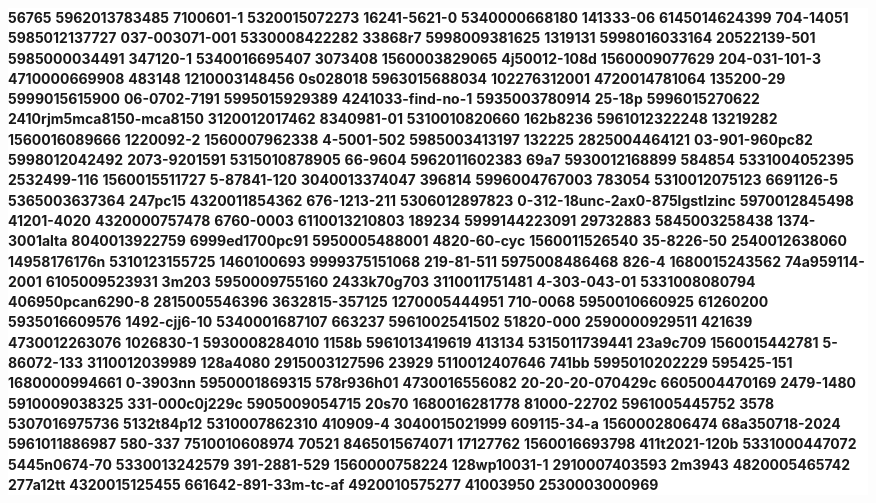 **56765**    **5962013783485**    **7100601-1**    **5320015072273**    **16241-5621-0**    **5340000668180**
**141333-06**    **6145014624399**    **704-14051**    **5985012137727**    **037-003071-001**    **5330008422282**
**33868r7**    **5998009381625**    **1319131**    **5998016033164**    **20522139-501**    **5985000034491**
**347120-1**    **5340016695407**    **3073408**    **1560003829065**    **4j50012-108d**    **1560009077629**
**204-031-101-3**    **4710000669908**    **483148**    **1210003148456**    **0s028018**    **5963015688034**
**102276312001**    **4720014781064**    **135200-29**    **5999015615900**    **06-0702-7191**    **5995015929389**
**4241033-find-no-1**    **5935003780914**    **25-18p**    **5996015270622**    **2410rjm5mca8150-mca8150**    **3120012017462**
**8340981-01**    **5310010820660**    **162b8236**    **5961012322248**    **13219282**    **1560016089666**
**1220092-2**    **1560007962338**    **4-5001-502**    **5985003413197**    **132225**    **2825004464121**
**03-901-960pc82**    **5998012042492**    **2073-9201591**    **5315010878905**    **66-9604**    **5962011602383**
**69a7**    **5930012168899**    **584854**    **5331004052395**    **2532499-116**    **1560015511727**
**5-87841-120**    **3040013374047**    **396814**    **5996004767003**    **783054**    **5310012075123**
**6691126-5**    **5365003637364**    **247pc15**    **4320011854362**    **676-1213-211**    **5306012897823**
**0-312-18unc-2ax0-875lgstlzinc**    **5970012845498**    **41201-4020**    **4320000757478**    **6760-0003**    **6110013210803**
**189234**    **5999144223091**    **29732883**    **5845003258438**    **1374-3001alta**    **8040013922759**
**6999ed1700pc91**    **5950005488001**    **4820-60-cyc**    **1560011526540**    **35-8226-50**    **2540012638060**
**14958176176n**    **5310123155725**    **1460100693**    **9999375151068**    **219-81-511**    **5975008486468**
**826-4**    **1680015243562**    **74a959114-2001**    **6105009523931**    **3m203**    **5950009755160**
**2433k70g703**    **3110011751481**    **4-303-043-01**    **5331008080794**    **406950pcan6290-8**    **2815005546396**
**3632815-357125**    **1270005444951**    **710-0068**    **5950010660925**    **61260200**    **5935016609576**
**1492-cjj6-10**    **5340001687107**    **663237**    **5961002541502**    **51820-000**    **2590000929511**
**421639**    **4730012263076**    **1026830-1**    **5930008284010**    **1158b**    **5961013419619**
**413134**    **5315011739441**    **23a9c709**    **1560015442781**    **5-86072-133**    **3110012039989**
**128a4080**    **2915003127596**    **23929**    **5110012407646**    **741bb**    **5995010202229**
**595425-151**    **1680000994661**    **0-3903nn**    **5950001869315**    **578r936h01**    **4730016556082**
**20-20-20-070429c**    **6605004470169**    **2479-1480**    **5910009038325**    **331-000c0j229c**    **5905009054715**
**20s70**    **1680016281778**    **81000-22702**    **5961005445752**    **3578**    **5307016975736**
**5132t84p12**    **5310007862310**    **410909-4**    **3040015021999**    **609115-34-a**    **1560002806474**
**68a350718-2024**    **5961011886987**    **580-337**    **7510010608974**    **70521**    **8465015674071**
**17127762**    **1560016693798**    **411t2021-120b**    **5331000447072**    **5445n0674-70**    **5330013242579**
**391-2881-529**    **1560000758224**    **128wp10031-1**    **2910007403593**    **2m3943**    **4820005465742**
**277a12tt**    **4320015125455**    **661642-891-33m-tc-af**    **4920010575277**    **41003950**    **2530003000969**
